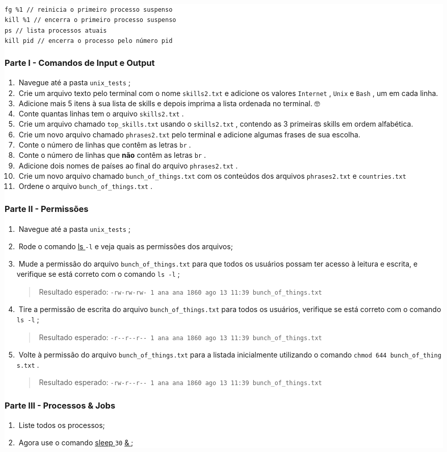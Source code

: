 ```
fg %1 // reinicia o primeiro processo suspenso
kill %1 // encerra o primeiro processo suspenso
ps // lista processos atuais
kill pid // encerra o processo pelo número pid
```

###   Parte I - Comandos de Input e Output

1. ​      Navegue até a pasta  `unix_tests`      ;    
2. ​      Crie um arquivo texto pelo terminal com o nome  `skills2.txt`       e adicione os valores  `Internet`      ,  `Unix`       e  `Bash`      , um em cada linha.    
3. ​      Adicione mais 5 itens à sua lista de skills e depois imprima a lista ordenada no terminal. 🤓    
4. ​      Conte quantas linhas tem o arquivo  `skills2.txt`      .    
5. ​      Crie um arquivo chamado  `top_skills.txt`       usando o  `skills2.txt`      , contendo as 3 primeiras skills em ordem alfabética.    
6. ​      Crie um novo arquivo chamado  `phrases2.txt`       pelo terminal e adicione algumas frases de sua escolha.    
7. ​      Conte o número de linhas que contêm as letras  `br`      .    
8. ​      Conte o número de linhas que               **não**             contêm as letras  `br`      .    
9. ​      Adicione dois nomes de países ao final do arquivo  `phrases2.txt`      .    
10. ​      Crie um novo arquivo chamado  `bunch_of_things.txt`       com os conteúdos dos arquivos  `phrases2.txt`       e  `countries.txt`    
11. ​      Ordene o arquivo  `bunch_of_things.txt`      .    

###   Parte II - Permissões

1. ​      Navegue até a pasta  `unix_tests`      ;    

2. ​      Rode o comando       [         ls       ](https://linux.die.net/man/1/ls)        `-l`       e veja quais as permissões dos arquivos;    

3. ​      Mude a permissão do arquivo  `bunch_of_things.txt`       para que todos os usuários possam ter acesso à leitura e escrita, e verifique se está correto com o comando  `ls -l`      ;    

   > ​        Resultado esperado:  `-rw-rw-rw- 1 ana ana 1860 ago 13 11:39 bunch_of_things.txt`      

4. ​      Tire a permissão de escrita do arquivo  `bunch_of_things.txt`       para todos os usuários, verifique se está correto com o comando  `ls -l`      ;    

   > ​        Resultado esperado:  `-r--r--r-- 1 ana ana 1860 ago 13 11:39 bunch_of_things.txt`      

5. ​      Volte à permissão do arquivo  `bunch_of_things.txt`       para a listada inicialmente utilizando o comando  `chmod 644 bunch_of_things.txt`      .    

   > ​        Resultado esperado:  `-rw-r--r-- 1 ana ana 1860 ago 13 11:39 bunch_of_things.txt`      

###   Parte III - Processos & Jobs

1. ​      Liste todos os processos;    

2. ​      Agora use o comando       [         sleep       ](https://linux.die.net/man/3/sleep)        `30`      [          &        ](https://linuxhandbook.com/run-process-background/)      ;    
